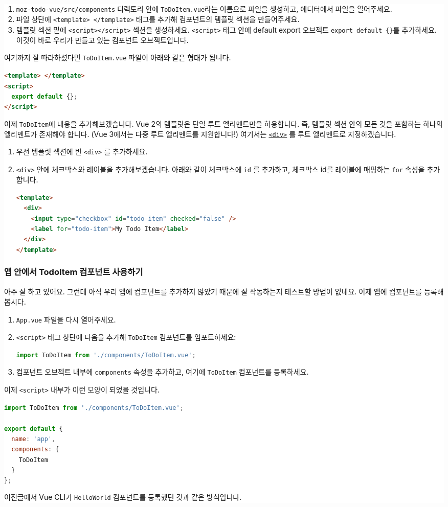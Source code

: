 1. `moz-todo-vue/src/components` 디렉토리 안에 `ToDoItem.vue`라는 이름으로 파일을 생성하고, 에디터에서 파일을 열어주세요.
2. 파일 상단에 `<template> </template>` 태그를 추가해 컴포넌트의 템플릿 섹션을 만들어주세요.
3. 템플릿 섹션 밑에 `<script></script>` 섹션을 생성하세요. `<script>` 태그 안에 default export 오브젝트 `export default {}`를 추가하세요. 이것이 바로 우리가 만들고 있는 컴포넌트 오브젝트입니다.

여기까지 잘 따라하셨다면 `ToDoItem.vue` 파일이 아래와 같은 형태가 됩니다.

```html
<template> </template>
<script>
  export default {};
</script>
```

이제 `ToDoItem`에 내용을 추가해보겠습니다. Vue 2의 템플릿은 단일 루트 엘리멘트만을 허용합니다. 즉, 템플릿 섹션 안의 모든 것을 포함하는 하나의 엘리멘트가 존재해야 합니다. (Vue 3에서는 다중 루트 엘리멘트를 지원합니다!) 여기서는 [`<div>`](/en-US/docs/Web/HTML/Element/div) 를 루트 엘리멘트로 지정하겠습니다.

1. 우선 템플릿 섹션에 빈 `<div>` 를 추가하세요.
2. `<div>` 안에 체크박스와 레이블을 추가해보겠습니다. 아래와 같이 체크박스에 `id` 를 추가하고, 체크박스 id를 레이블에 매핑하는 `for` 속성을 추가합니다.

    ```html
    <template>
      <div>
        <input type="checkbox" id="todo-item" checked="false" />
        <label for="todo-item">My Todo Item</label>
      </div>
    </template>
    ```

### 앱 안에서 TodoItem 컴포넌트 사용하기

아주 잘 하고 있어요. 그런데 아직 우리 앱에 컴포넌트를 추가하지 않았기 때문에 잘 작동하는지 테스트할 방법이 없네요. 이제 앱에 컴포넌트를 등록해봅시다.

1. `App.vue` 파일을 다시 열어주세요.
2. `<script>` 태그 상단에 다음을 추가해 `ToDoItem` 컴포넌트를 임포트하세요:

    ```js
    import ToDoItem from './components/ToDoItem.vue';
    ```

3. 컴포넌트 오브젝트 내부에 `components` 속성을 추가하고, 여기에 `ToDoItem` 컴포넌트를 등록하세요.

이제 `<script>` 내부가 이런 모양이 되었을 것입니다.

```js
import ToDoItem from './components/ToDoItem.vue';

export default {
  name: 'app',
  components: {
    ToDoItem
  }
};
```

이전글에서 Vue CLI가 `HelloWorld` 컴포넌트를 등록했던 것과 같은 방식입니다.
